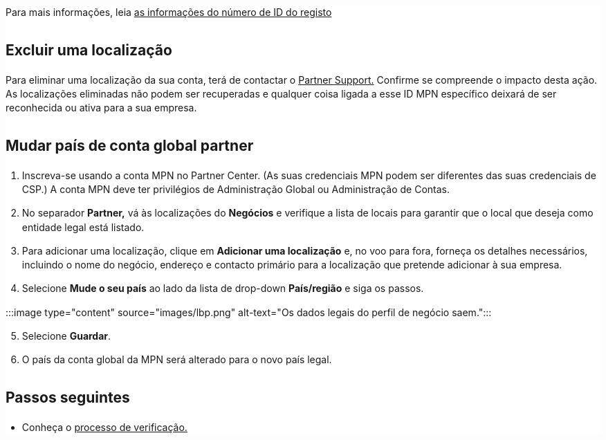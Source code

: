 
Para mais informações, leia [as informações do número de ID do registo](reg-number-id.md)

## <a name="delete-a-location"></a>Excluir uma localização

Para eliminar uma localização da sua conta, terá de contactar o [Partner Support.](https://partner.microsoft.com/dashboard/support/servicerequests/create?stage=2&topicid=1af7f3a0-1757-3543-4b6a-c945c3ad187b) Confirme se compreende o impacto desta ação. As localizações eliminadas não podem ser recuperadas e qualquer coisa ligada a esse ID MPN específico deixará de ser reconhecida ou ativa para a sua empresa.

## <a name="change-country-of-partner-global-account"></a>Mudar país de conta global partner 

1. Inscreva-se usando a conta MPN no Partner Center. (As suas credenciais MPN podem ser diferentes das suas credenciais de CSP.) A conta MPN deve ter privilégios de Administração Global ou Administração de Contas. 

2. No separador **Partner,** vá às localizações do **Negócios** e verifique a lista de locais para garantir que o local que deseja como entidade legal está listado. 
 
1. Para adicionar uma localização, clique em **Adicionar uma localização** e, no voo para fora, forneça os detalhes necessários, incluindo o nome do negócio, endereço e contacto primário para a localização que pretende adicionar à sua empresa. 
 
1. Selecione **Mude o seu país** ao lado da lista de drop-down **País/região** e siga os passos. 

:::image type="content" source="images/lbp.png" alt-text="Os dados legais do perfil de negócio saem.":::

5. Selecione **Guardar**.

6. O país da conta global da MPN será alterado para o novo país legal.
  
## <a name="next-steps"></a>Passos seguintes

- Conheça o [processo de verificação.](verification-responses.md)

